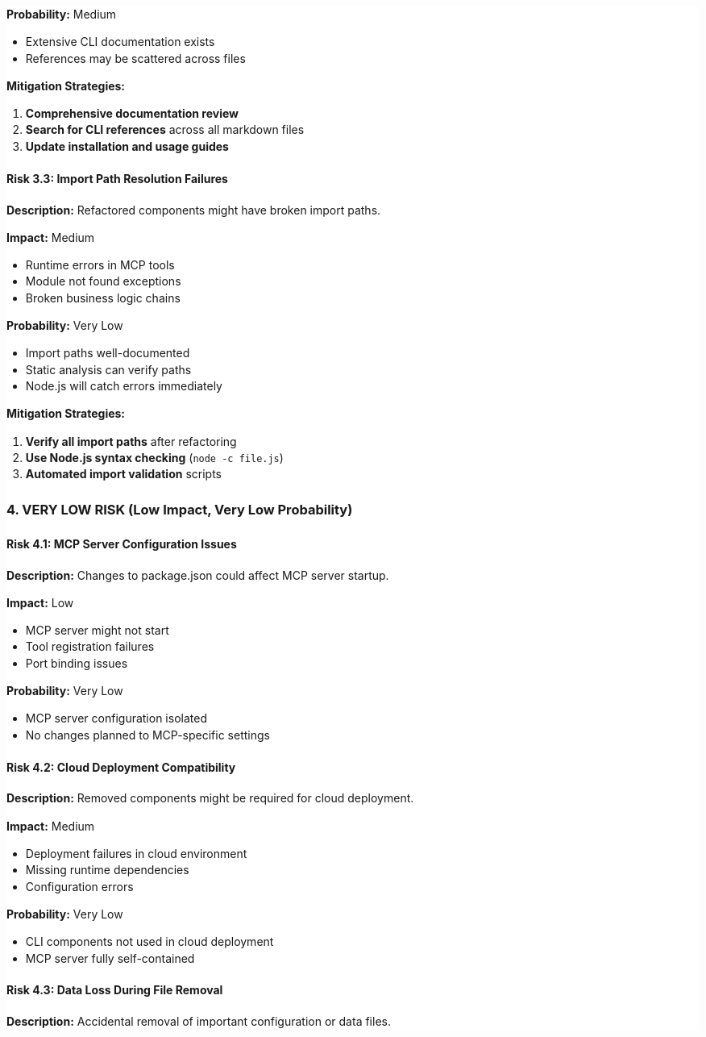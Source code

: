 **Probability:** Medium
- Extensive CLI documentation exists
- References may be scattered across files

**Mitigation Strategies:**
1. **Comprehensive documentation review**
2. **Search for CLI references** across all markdown files
3. **Update installation and usage guides**

#### Risk 3.3: Import Path Resolution Failures
**Description:** Refactored components might have broken import paths.

**Impact:** Medium
- Runtime errors in MCP tools
- Module not found exceptions
- Broken business logic chains

**Probability:** Very Low
- Import paths well-documented
- Static analysis can verify paths
- Node.js will catch errors immediately

**Mitigation Strategies:**
1. **Verify all import paths** after refactoring
2. **Use Node.js syntax checking** (`node -c file.js`)
3. **Automated import validation** scripts

### 4. VERY LOW RISK (Low Impact, Very Low Probability)

#### Risk 4.1: MCP Server Configuration Issues
**Description:** Changes to package.json could affect MCP server startup.

**Impact:** Low
- MCP server might not start
- Tool registration failures
- Port binding issues

**Probability:** Very Low
- MCP server configuration isolated
- No changes planned to MCP-specific settings

#### Risk 4.2: Cloud Deployment Compatibility
**Description:** Removed components might be required for cloud deployment.

**Impact:** Medium
- Deployment failures in cloud environment
- Missing runtime dependencies
- Configuration errors

**Probability:** Very Low
- CLI components not used in cloud deployment
- MCP server fully self-contained

#### Risk 4.3: Data Loss During File Removal
**Description:** Accidental removal of important configuration or data files.
